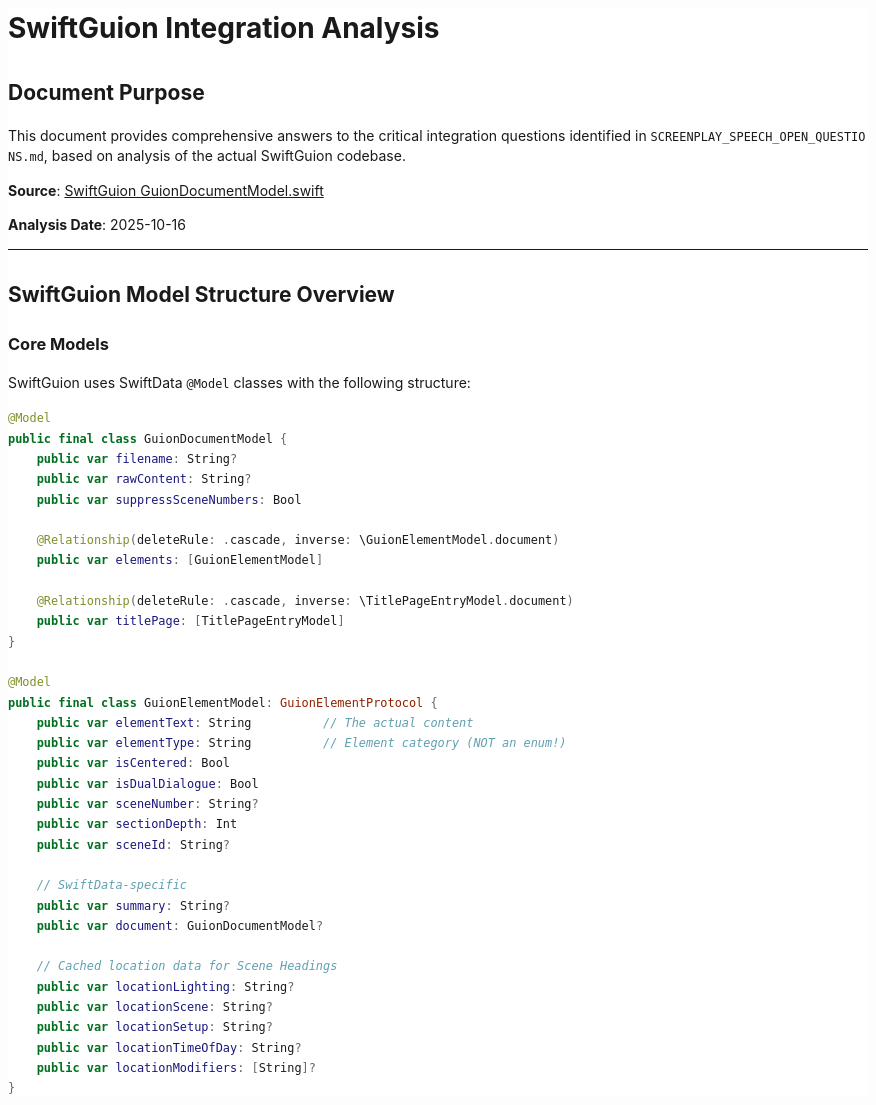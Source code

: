 # SwiftGuion Integration Analysis

## Document Purpose

This document provides comprehensive answers to the critical integration questions identified in `SCREENPLAY_SPEECH_OPEN_QUESTIONS.md`, based on analysis of the actual SwiftGuion codebase.

**Source**: [SwiftGuion GuionDocumentModel.swift](https://github.com/intrusive-memory/SwiftGuion/blob/main/Sources/SwiftGuion/FileFormat/GuionDocumentModel.swift)

**Analysis Date**: 2025-10-16

---

## SwiftGuion Model Structure Overview

### Core Models

SwiftGuion uses SwiftData `@Model` classes with the following structure:

```swift
@Model
public final class GuionDocumentModel {
    public var filename: String?
    public var rawContent: String?
    public var suppressSceneNumbers: Bool

    @Relationship(deleteRule: .cascade, inverse: \GuionElementModel.document)
    public var elements: [GuionElementModel]

    @Relationship(deleteRule: .cascade, inverse: \TitlePageEntryModel.document)
    public var titlePage: [TitlePageEntryModel]
}

@Model
public final class GuionElementModel: GuionElementProtocol {
    public var elementText: String          // The actual content
    public var elementType: String          // Element category (NOT an enum!)
    public var isCentered: Bool
    public var isDualDialogue: Bool
    public var sceneNumber: String?
    public var sectionDepth: Int
    public var sceneId: String?

    // SwiftData-specific
    public var summary: String?
    public var document: GuionDocumentModel?

    // Cached location data for Scene Headings
    public var locationLighting: String?
    public var locationScene: String?
    public var locationSetup: String?
    public var locationTimeOfDay: String?
    public var locationModifiers: [String]?
}
```

